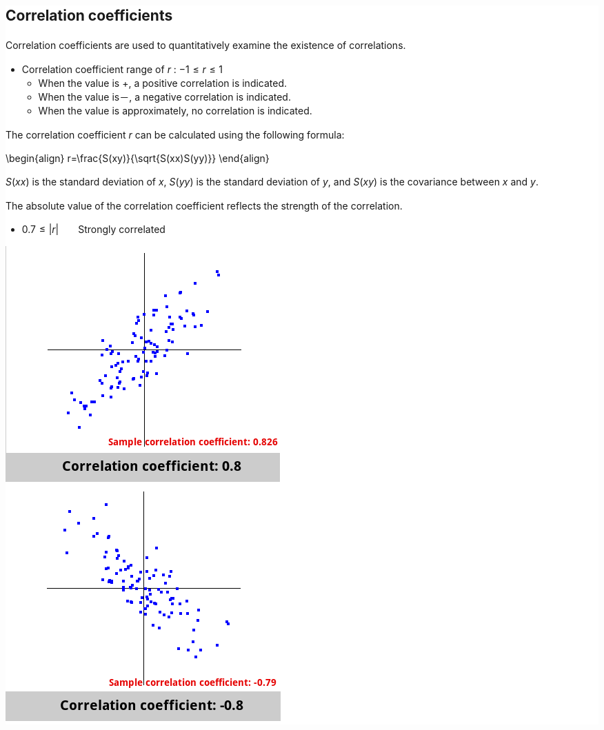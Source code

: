 
Correlation coefficients
--------

Correlation coefficients are used to quantitatively examine the existence of correlations.

-   Correlation coefficient range of $r$ :  $-1 \leq r \leq 1$
    -   When the value is +, a positive correlation is indicated.
    -   When the value is－, a negative correlation is indicated.
    -   When the value is approximately, no correlation is indicated.

The correlation coefficient $r$ can be calculated using the following formula:

\begin{align}
  r=\frac{S(xy)}{\sqrt{S(xx)S(yy)}}
\end{align}

$S$($xx$) is the standard deviation of $x$, $S$($yy$) is the standard deviation of $y$, and $S$($xy$) is the covariance between $x$ and $y$.

The absolute value of the correlation coefficient reflects the strength of the correlation.

-   $0.7 \leq |r|$　　Strongly correlated

<div class="row">
<div class="col-sm-6 col-xs-12">
<img src="pic/correlation_08_en.png" alt="強い正の相関を示す散布図 ($r$ = 0.826)" class="img-responsive" />
</div>
<div class="col-sm-6 col-xs-12">
<img src="pic/correlation_-08_en.png" alt="強い負の相関を示す散布図 ($r$ = -0.79)" class="img-responsive" />
</div>
</div>